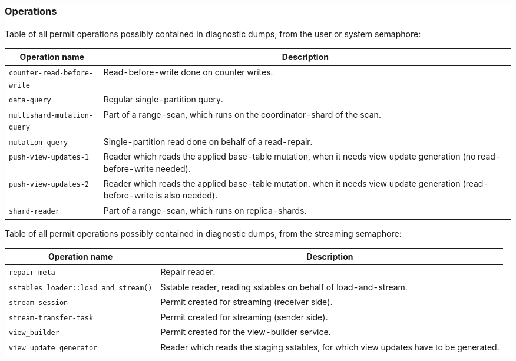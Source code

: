 ### Operations

Table of all permit operations possibly contained in diagnostic dumps, from the user or system semaphore:

| Operation name                                | Description                                                                                                                  |
| --------------------------------------------- | ------------------------------------------------------------------------------------------------------------------ |
| `counter-read-before-write`                   | Read-before-write done on counter writes.                                                                                    |
| `data-query`                                  | Regular single-partition query.                                                                                              |
| `multishard-mutation-query`                   | Part of a range-scan, which runs on the coordinator-shard of the scan.                                                       |
| `mutation-query`                              | Single-partition read done on behalf of a read-repair.                                                                       |
| `push-view-updates-1`                         | Reader which reads the applied base-table mutation, when it needs view update generation (no read-before-write needed).      |
| `push-view-updates-2`                         | Reader which reads the applied base-table mutation, when it needs view update generation (read-before-write is also needed). |
| `shard-reader`                                | Part of a range-scan, which runs on replica-shards.                                                                          |


Table of all permit operations possibly contained in diagnostic dumps, from the streaming semaphore:

| Operation name                                | Description                                                                                                                  |
| --------------------------------------------- | ------------------------------------------------------------------------------------------------------------------ |
| `repair-meta`                                 | Repair reader.                                                                                                               |
| `sstables_loader::load_and_stream()`          | Sstable reader, reading sstables on behalf of load-and-stream.                                                               |
| `stream-session`                              | Permit created for streaming (receiver side).                                                                                |
| `stream-transfer-task`                        | Permit created for streaming (sender side).                                                                                  |
| `view_builder`                                | Permit created for the view-builder service.                                                                                 |
| `view_update_generator`                       | Reader which reads the staging sstables, for which view updates have to be generated.                                        |
